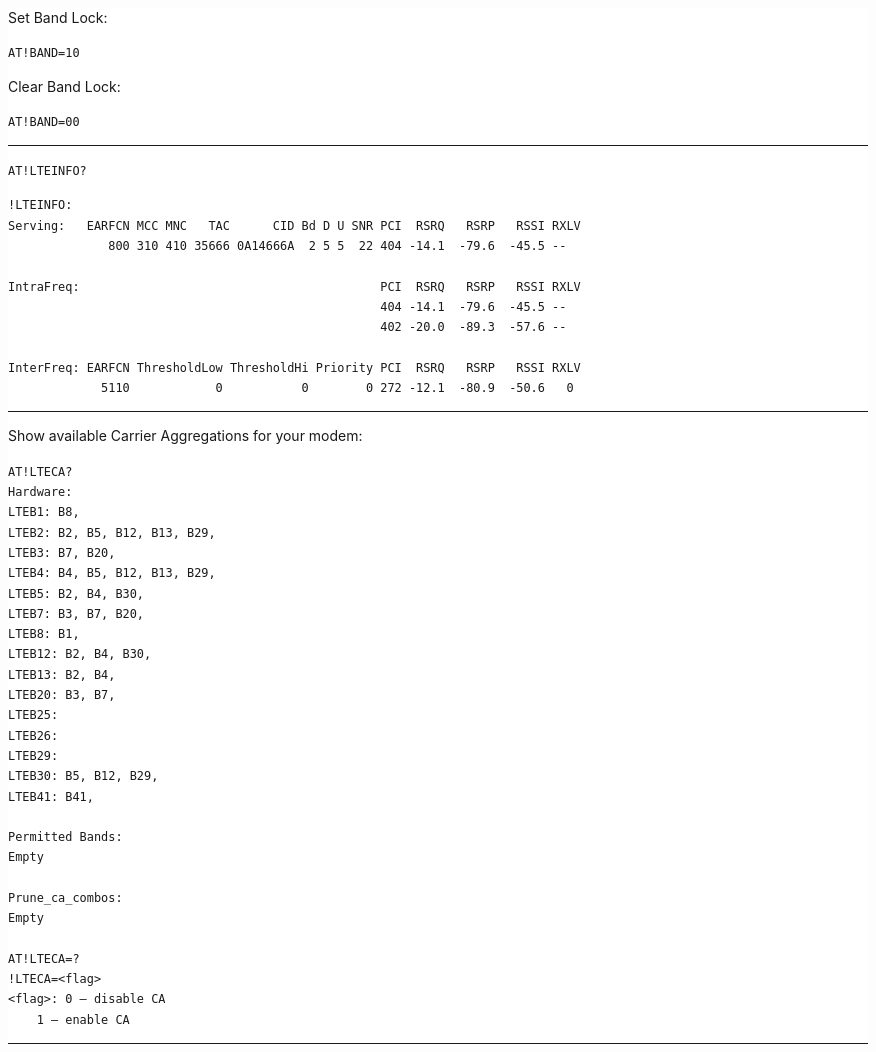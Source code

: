 Set Band Lock:

```
AT!BAND=10
```

Clear Band Lock:

```
AT!BAND=00
```

---

`AT!LTEINFO?`

```
!LTEINFO:
Serving:   EARFCN MCC MNC   TAC      CID Bd D U SNR PCI  RSRQ   RSRP   RSSI RXLV
              800 310 410 35666 0A14666A  2 5 5  22 404 -14.1  -79.6  -45.5 --

IntraFreq:                                          PCI  RSRQ   RSRP   RSSI RXLV
                                                    404 -14.1  -79.6  -45.5 --
                                                    402 -20.0  -89.3  -57.6 --

InterFreq: EARFCN ThresholdLow ThresholdHi Priority PCI  RSRQ   RSRP   RSSI RXLV
             5110            0           0        0 272 -12.1  -80.9  -50.6   0
```

---

Show available Carrier Aggregations for your modem:

```
AT!LTECA?
Hardware:
LTEB1: B8,
LTEB2: B2, B5, B12, B13, B29,
LTEB3: B7, B20,
LTEB4: B4, B5, B12, B13, B29,
LTEB5: B2, B4, B30,
LTEB7: B3, B7, B20,
LTEB8: B1,
LTEB12: B2, B4, B30,
LTEB13: B2, B4,
LTEB20: B3, B7,
LTEB25:
LTEB26:
LTEB29:
LTEB30: B5, B12, B29,
LTEB41: B41,

Permitted Bands:
Empty

Prune_ca_combos:
Empty

AT!LTECA=?
!LTECA=<flag>
<flag>: 0 – disable CA
	1 – enable CA
```

---